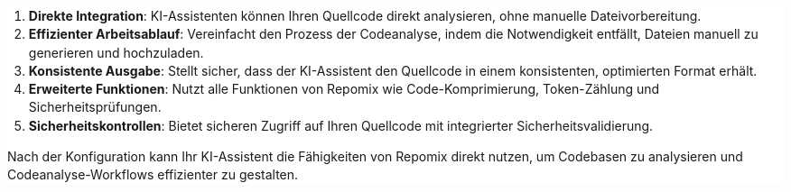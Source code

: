 1. **Direkte Integration**: KI-Assistenten können Ihren Quellcode direkt analysieren, ohne manuelle Dateivorbereitung.
2. **Effizienter Arbeitsablauf**: Vereinfacht den Prozess der Codeanalyse, indem die Notwendigkeit entfällt, Dateien manuell zu generieren und hochzuladen.
3. **Konsistente Ausgabe**: Stellt sicher, dass der KI-Assistent den Quellcode in einem konsistenten, optimierten Format erhält.
4. **Erweiterte Funktionen**: Nutzt alle Funktionen von Repomix wie Code-Komprimierung, Token-Zählung und Sicherheitsprüfungen.
5. **Sicherheitskontrollen**: Bietet sicheren Zugriff auf Ihren Quellcode mit integrierter Sicherheitsvalidierung.

Nach der Konfiguration kann Ihr KI-Assistent die Fähigkeiten von Repomix direkt nutzen, um Codebasen zu analysieren und Codeanalyse-Workflows effizienter zu gestalten.
